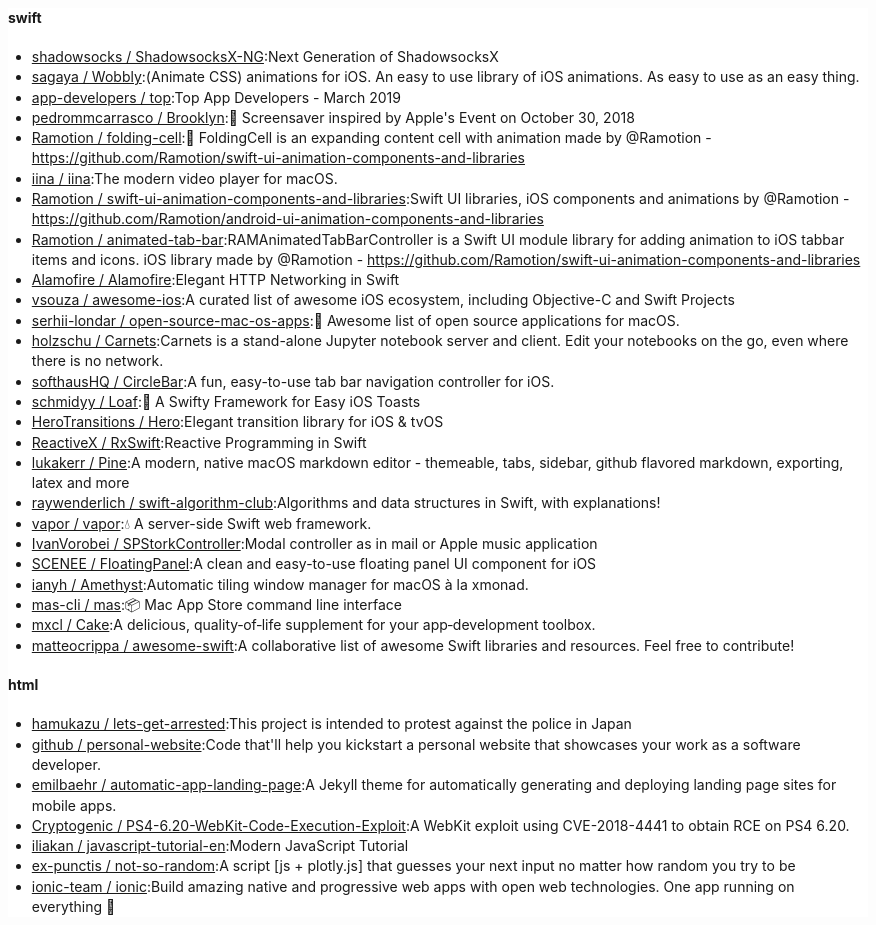 #### swift
* [shadowsocks / ShadowsocksX-NG](https://github.com/shadowsocks/ShadowsocksX-NG):Next Generation of ShadowsocksX
* [sagaya / Wobbly](https://github.com/sagaya/Wobbly):(Animate CSS) animations for iOS. An easy to use library of iOS animations. As easy to use as an easy thing.
* [app-developers / top](https://github.com/app-developers/top):Top App Developers - March 2019
* [pedrommcarrasco / Brooklyn](https://github.com/pedrommcarrasco/Brooklyn):🍎 Screensaver inspired by Apple's Event on October 30, 2018
* [Ramotion / folding-cell](https://github.com/Ramotion/folding-cell):📃 FoldingCell is an expanding content cell with animation made by @Ramotion - https://github.com/Ramotion/swift-ui-animation-components-and-libraries
* [iina / iina](https://github.com/iina/iina):The modern video player for macOS.
* [Ramotion / swift-ui-animation-components-and-libraries](https://github.com/Ramotion/swift-ui-animation-components-and-libraries):Swift UI libraries, iOS components and animations by @Ramotion - https://github.com/Ramotion/android-ui-animation-components-and-libraries
* [Ramotion / animated-tab-bar](https://github.com/Ramotion/animated-tab-bar):RAMAnimatedTabBarController is a Swift UI module library for adding animation to iOS tabbar items and icons. iOS library made by @Ramotion - https://github.com/Ramotion/swift-ui-animation-components-and-libraries
* [Alamofire / Alamofire](https://github.com/Alamofire/Alamofire):Elegant HTTP Networking in Swift
* [vsouza / awesome-ios](https://github.com/vsouza/awesome-ios):A curated list of awesome iOS ecosystem, including Objective-C and Swift Projects
* [serhii-londar / open-source-mac-os-apps](https://github.com/serhii-londar/open-source-mac-os-apps):🚀 Awesome list of open source applications for macOS.
* [holzschu / Carnets](https://github.com/holzschu/Carnets):Carnets is a stand-alone Jupyter notebook server and client. Edit your notebooks on the go, even where there is no network.
* [softhausHQ / CircleBar](https://github.com/softhausHQ/CircleBar):A fun, easy-to-use tab bar navigation controller for iOS.
* [schmidyy / Loaf](https://github.com/schmidyy/Loaf):🍞 A Swifty Framework for Easy iOS Toasts
* [HeroTransitions / Hero](https://github.com/HeroTransitions/Hero):Elegant transition library for iOS & tvOS
* [ReactiveX / RxSwift](https://github.com/ReactiveX/RxSwift):Reactive Programming in Swift
* [lukakerr / Pine](https://github.com/lukakerr/Pine):A modern, native macOS markdown editor - themeable, tabs, sidebar, github flavored markdown, exporting, latex and more
* [raywenderlich / swift-algorithm-club](https://github.com/raywenderlich/swift-algorithm-club):Algorithms and data structures in Swift, with explanations!
* [vapor / vapor](https://github.com/vapor/vapor):💧 A server-side Swift web framework.
* [IvanVorobei / SPStorkController](https://github.com/IvanVorobei/SPStorkController):Modal controller as in mail or Apple music application
* [SCENEE / FloatingPanel](https://github.com/SCENEE/FloatingPanel):A clean and easy-to-use floating panel UI component for iOS
* [ianyh / Amethyst](https://github.com/ianyh/Amethyst):Automatic tiling window manager for macOS à la xmonad.
* [mas-cli / mas](https://github.com/mas-cli/mas):📦 Mac App Store command line interface
* [mxcl / Cake](https://github.com/mxcl/Cake):A delicious, quality‑of‑life supplement for your app‑development toolbox.
* [matteocrippa / awesome-swift](https://github.com/matteocrippa/awesome-swift):A collaborative list of awesome Swift libraries and resources. Feel free to contribute!

#### html
* [hamukazu / lets-get-arrested](https://github.com/hamukazu/lets-get-arrested):This project is intended to protest against the police in Japan
* [github / personal-website](https://github.com/github/personal-website):Code that'll help you kickstart a personal website that showcases your work as a software developer.
* [emilbaehr / automatic-app-landing-page](https://github.com/emilbaehr/automatic-app-landing-page):A Jekyll theme for automatically generating and deploying landing page sites for mobile apps.
* [Cryptogenic / PS4-6.20-WebKit-Code-Execution-Exploit](https://github.com/Cryptogenic/PS4-6.20-WebKit-Code-Execution-Exploit):A WebKit exploit using CVE-2018-4441 to obtain RCE on PS4 6.20.
* [iliakan / javascript-tutorial-en](https://github.com/iliakan/javascript-tutorial-en):Modern JavaScript Tutorial
* [ex-punctis / not-so-random](https://github.com/ex-punctis/not-so-random):A script [js + plotly.js] that guesses your next input no matter how random you try to be
* [ionic-team / ionic](https://github.com/ionic-team/ionic):Build amazing native and progressive web apps with open web technologies. One app running on everything 🎉